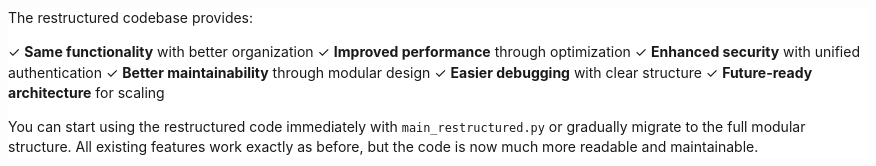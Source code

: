 The restructured codebase provides:

✓ **Same functionality** with better organization
✓ **Improved performance** through optimization
✓ **Enhanced security** with unified authentication
✓ **Better maintainability** through modular design
✓ **Easier debugging** with clear structure
✓ **Future-ready architecture** for scaling

You can start using the restructured code immediately with `main_restructured.py` or gradually migrate to the full modular structure. All existing features work exactly as before, but the code is now much more readable and maintainable.
